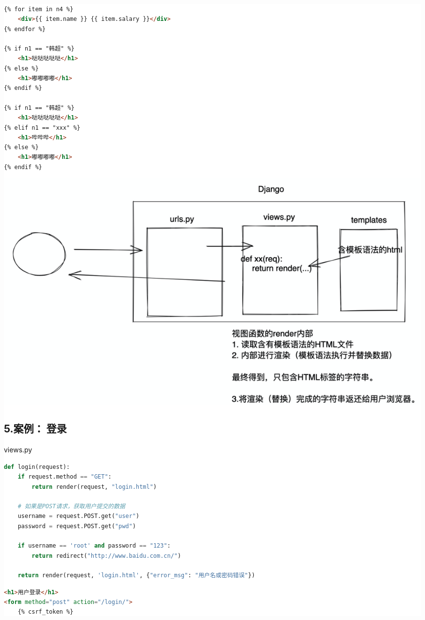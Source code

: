 ```html
{% for item in n4 %}
	<div>{{ item.name }} {{ item.salary }}</div>
{% endfor %}

{% if n1 == "韩超" %}
	<h1>哒哒哒哒哒</h1>
{% else %}
	<h1>嘟嘟嘟嘟</h1>
{% endif %}

{% if n1 == "韩超" %}
	<h1>哒哒哒哒哒</h1>
{% elif n1 == "xxx" %}
	<h1>哔哔哔</h1>
{% else %}
	<h1>嘟嘟嘟嘟</h1>
{% endif %}
```
![](../../img/Djangotemplates.png)
## 5.案例： 登录
views.py
```python
def login(request):
	if request.method == "GET":
		return render(request, "login.html")
		
	# 如果是POST请求，获取用户提交的数据
	username = request.POST.get("user")
	password = request.POST.get("pwd")
	
	if username == 'root' and password == "123":
		return redirect("http://www.baidu.com.cn/")
		
	return render(request, 'login.html', {"error_msg": "用户名或密码错误"})
```
```html
<h1>用户登录</h1>
<form method="post" action="/login/">
	{% csrf_token %}
```